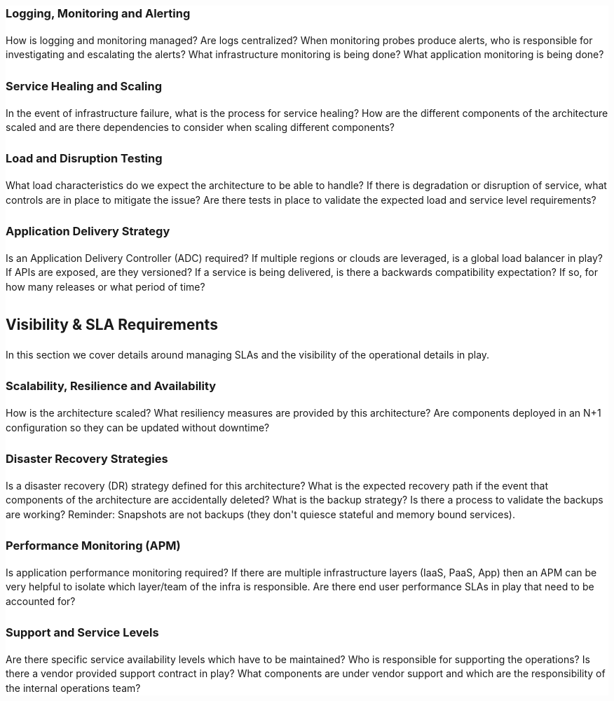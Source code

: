 ### Logging, Monitoring and Alerting

How is logging and monitoring managed?  Are logs centralized?  When monitoring probes produce alerts, who is responsible for investigating and escalating the alerts?  What infrastructure monitoring is being done?  What application monitoring is being done?

### Service Healing and Scaling

In the event of infrastructure failure, what is the process for service healing?  How are the different components of the architecture scaled and are there dependencies to consider when scaling different components?

### Load and Disruption Testing

What load characteristics do we expect the architecture to be able to handle?  If there is degradation or disruption of service, what controls are in place to mitigate the issue?  Are there tests in place to validate the expected load and service level requirements?

### Application Delivery Strategy

Is an Application Delivery Controller (ADC) required?  If multiple regions or clouds are leveraged, is a global load balancer in play?  If APIs are exposed, are they versioned?  If a service is being delivered, is there a backwards compatibility expectation?  If so, for how many releases or what period of time?  


## Visibility & SLA Requirements

In this section we cover details around managing SLAs and the visibility of the operational details in play.

### Scalability, Resilience and Availability

How is the architecture scaled?  What resiliency measures are provided by this architecture?  Are components deployed in an N+1 configuration so they can be updated without downtime?

### Disaster Recovery Strategies

Is a disaster recovery (DR) strategy defined for this architecture?  What is the expected recovery path if the event that components of the architecture are accidentally deleted?  What is the backup strategy?  Is there a process to validate the backups are working?  Reminder: Snapshots are not backups (they don't quiesce stateful and memory bound services).

### Performance Monitoring (APM)

Is application performance monitoring required?  If there are multiple infrastructure layers (IaaS, PaaS, App) then an APM can be very helpful to isolate which layer/team of the infra is responsible.  Are there end user performance SLAs in play that need to be accounted for?

### Support and Service Levels

Are there specific service availability levels which have to be maintained?  Who is responsible for supporting the operations?  Is there a vendor provided support contract in play?  What components are under vendor support and which are the responsibility of the internal operations team? 
